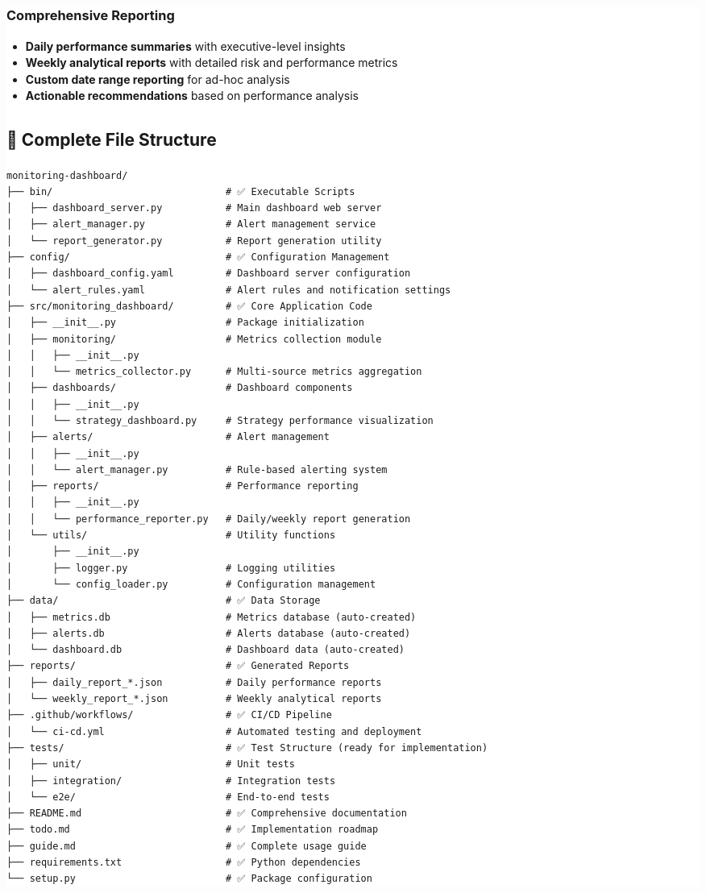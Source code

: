 ### Comprehensive Reporting
- **Daily performance summaries** with executive-level insights
- **Weekly analytical reports** with detailed risk and performance metrics
- **Custom date range reporting** for ad-hoc analysis
- **Actionable recommendations** based on performance analysis

## 📁 Complete File Structure

```
monitoring-dashboard/
├── bin/                              # ✅ Executable Scripts
│   ├── dashboard_server.py           # Main dashboard web server
│   ├── alert_manager.py              # Alert management service
│   └── report_generator.py           # Report generation utility
├── config/                           # ✅ Configuration Management
│   ├── dashboard_config.yaml         # Dashboard server configuration
│   └── alert_rules.yaml              # Alert rules and notification settings
├── src/monitoring_dashboard/         # ✅ Core Application Code
│   ├── __init__.py                   # Package initialization
│   ├── monitoring/                   # Metrics collection module
│   │   ├── __init__.py
│   │   └── metrics_collector.py      # Multi-source metrics aggregation
│   ├── dashboards/                   # Dashboard components
│   │   ├── __init__.py
│   │   └── strategy_dashboard.py     # Strategy performance visualization
│   ├── alerts/                       # Alert management
│   │   ├── __init__.py
│   │   └── alert_manager.py          # Rule-based alerting system
│   ├── reports/                      # Performance reporting
│   │   ├── __init__.py
│   │   └── performance_reporter.py   # Daily/weekly report generation
│   └── utils/                        # Utility functions
│       ├── __init__.py
│       ├── logger.py                 # Logging utilities
│       └── config_loader.py          # Configuration management
├── data/                             # ✅ Data Storage
│   ├── metrics.db                    # Metrics database (auto-created)
│   ├── alerts.db                     # Alerts database (auto-created)
│   └── dashboard.db                  # Dashboard data (auto-created)
├── reports/                          # ✅ Generated Reports
│   ├── daily_report_*.json           # Daily performance reports
│   └── weekly_report_*.json          # Weekly analytical reports
├── .github/workflows/                # ✅ CI/CD Pipeline
│   └── ci-cd.yml                     # Automated testing and deployment
├── tests/                            # ✅ Test Structure (ready for implementation)
│   ├── unit/                         # Unit tests
│   ├── integration/                  # Integration tests
│   └── e2e/                          # End-to-end tests
├── README.md                         # ✅ Comprehensive documentation
├── todo.md                           # ✅ Implementation roadmap
├── guide.md                          # ✅ Complete usage guide
├── requirements.txt                  # ✅ Python dependencies
└── setup.py                          # ✅ Package configuration
```
